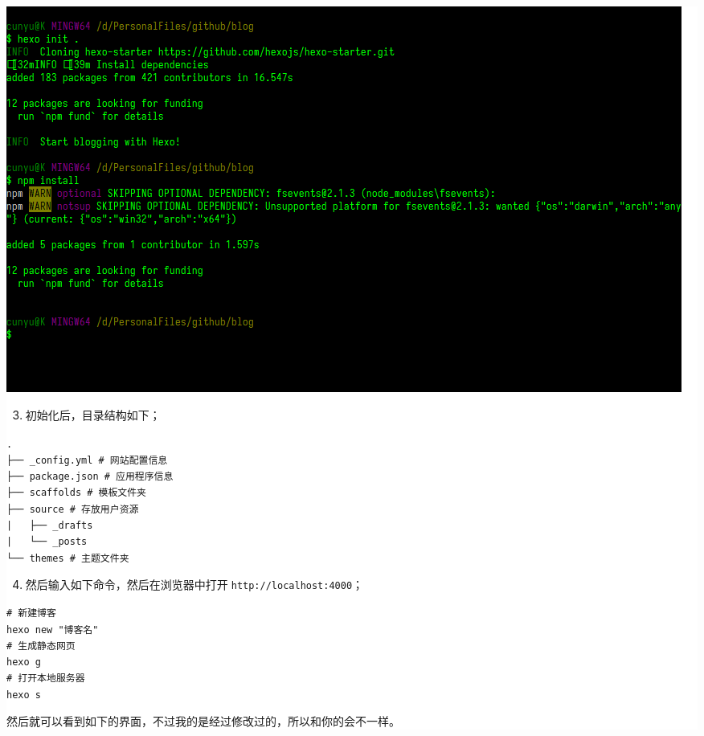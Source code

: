 ![](assets/20220401-hexo/init-blog.webp)

3.  初始化后，目录结构如下；

```shell
.
├── _config.yml # 网站配置信息
├── package.json # 应用程序信息
├── scaffolds # 模板文件夹
├── source # 存放用户资源
|   ├── _drafts
|   └── _posts
└── themes # 主题文件夹
```

4.  然后输入如下命令，然后在浏览器中打开 `http://localhost:4000`；

```shell
# 新建博客
hexo new "博客名"
# 生成静态网页
hexo g
# 打开本地服务器
hexo s
```

然后就可以看到如下的界面，不过我的是经过修改过的，所以和你的会不一样。
